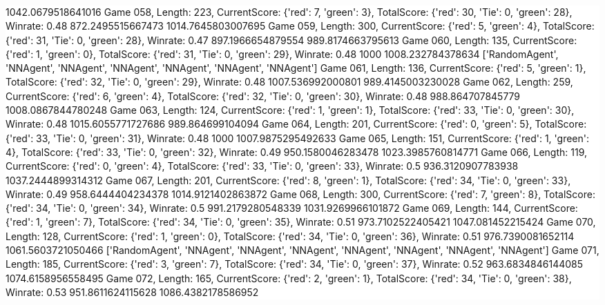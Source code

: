 1042.0679518641016
Game 058, Length: 223,      CurrentScore: {'red': 7, 'green': 3},      TotalScore: {'red': 30, 'Tie': 0, 'green': 28},  Winrate: 0.48
872.2495515667473
1014.7645803007695
Game 059, Length: 300,      CurrentScore: {'red': 5, 'green': 4},      TotalScore: {'red': 31, 'Tie': 0, 'green': 28},  Winrate: 0.47
897.1966654879554
989.8174663795613
Game 060, Length: 135,      CurrentScore: {'red': 1, 'green': 0},      TotalScore: {'red': 31, 'Tie': 0, 'green': 29},  Winrate: 0.48
1000
1008.232784378634
['RandomAgent', 'NNAgent', 'NNAgent', 'NNAgent', 'NNAgent', 'NNAgent', 'NNAgent']
Game 061, Length: 136,      CurrentScore: {'red': 5, 'green': 1},      TotalScore: {'red': 32, 'Tie': 0, 'green': 29},  Winrate: 0.48
1007.536992000801
989.4145003230028
Game 062, Length: 259,      CurrentScore: {'red': 6, 'green': 4},      TotalScore: {'red': 32, 'Tie': 0, 'green': 30},  Winrate: 0.48
988.864707845779
1008.0867844780248
Game 063, Length: 124,      CurrentScore: {'red': 1, 'green': 1},      TotalScore: {'red': 33, 'Tie': 0, 'green': 30},  Winrate: 0.48
1015.6055771727686
989.864699104094
Game 064, Length: 201,      CurrentScore: {'red': 0, 'green': 5},      TotalScore: {'red': 33, 'Tie': 0, 'green': 31},  Winrate: 0.48
1000
1007.9875295492633
Game 065, Length: 151,      CurrentScore: {'red': 1, 'green': 4},      TotalScore: {'red': 33, 'Tie': 0, 'green': 32},  Winrate: 0.49
950.1580046283478
1023.3985760814771
Game 066, Length: 119,      CurrentScore: {'red': 0, 'green': 4},      TotalScore: {'red': 33, 'Tie': 0, 'green': 33},  Winrate: 0.5
936.3120907783938
1037.2444899314312
Game 067, Length: 201,      CurrentScore: {'red': 8, 'green': 1},      TotalScore: {'red': 34, 'Tie': 0, 'green': 33},  Winrate: 0.49
958.6444404234378
1014.9121402863872
Game 068, Length: 300,      CurrentScore: {'red': 7, 'green': 8},      TotalScore: {'red': 34, 'Tie': 0, 'green': 34},  Winrate: 0.5
991.2179280548339
1031.9269966101872
Game 069, Length: 144,      CurrentScore: {'red': 1, 'green': 7},      TotalScore: {'red': 34, 'Tie': 0, 'green': 35},  Winrate: 0.51
973.7102522405421
1047.081452215424
Game 070, Length: 128,      CurrentScore: {'red': 1, 'green': 0},      TotalScore: {'red': 34, 'Tie': 0, 'green': 36},  Winrate: 0.51
976.7390081652114
1061.5603721050466
['RandomAgent', 'NNAgent', 'NNAgent', 'NNAgent', 'NNAgent', 'NNAgent', 'NNAgent', 'NNAgent']
Game 071, Length: 185,      CurrentScore: {'red': 3, 'green': 7},      TotalScore: {'red': 34, 'Tie': 0, 'green': 37},  Winrate: 0.52
963.6834846144085
1074.6158956558495
Game 072, Length: 165,      CurrentScore: {'red': 2, 'green': 1},      TotalScore: {'red': 34, 'Tie': 0, 'green': 38},  Winrate: 0.53
951.8611624115628
1086.4382178586952
